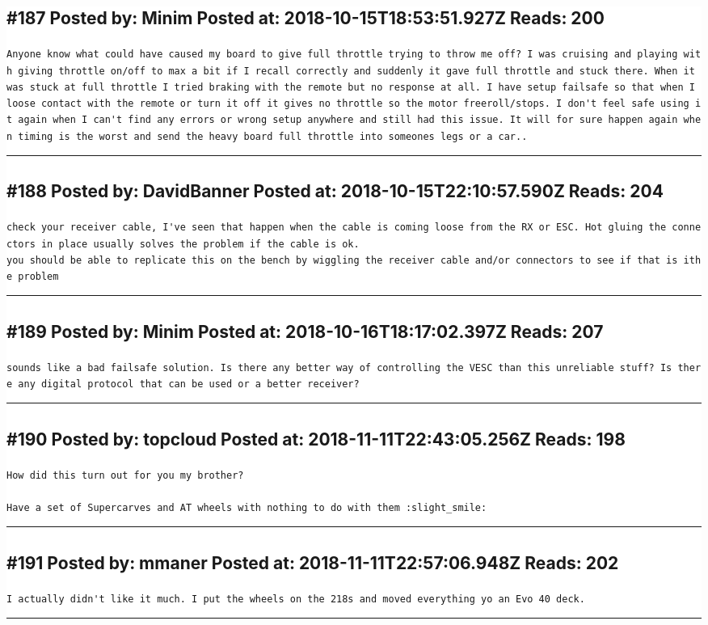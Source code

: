 ## \#187 Posted by: Minim Posted at: 2018-10-15T18:53:51.927Z Reads: 200

```
Anyone know what could have caused my board to give full throttle trying to throw me off? I was cruising and playing with giving throttle on/off to max a bit if I recall correctly and suddenly it gave full throttle and stuck there. When it was stuck at full throttle I tried braking with the remote but no response at all. I have setup failsafe so that when I loose contact with the remote or turn it off it gives no throttle so the motor freeroll/stops. I don't feel safe using it again when I can't find any errors or wrong setup anywhere and still had this issue. It will for sure happen again when timing is the worst and send the heavy board full throttle into someones legs or a car..
```

---
## \#188 Posted by: DavidBanner Posted at: 2018-10-15T22:10:57.590Z Reads: 204

```
check your receiver cable, I've seen that happen when the cable is coming loose from the RX or ESC. Hot gluing the connectors in place usually solves the problem if the cable is ok.
you should be able to replicate this on the bench by wiggling the receiver cable and/or connectors to see if that is ithe problem
```

---
## \#189 Posted by: Minim Posted at: 2018-10-16T18:17:02.397Z Reads: 207

```
sounds like a bad failsafe solution. Is there any better way of controlling the VESC than this unreliable stuff? Is there any digital protocol that can be used or a better receiver?
```

---
## \#190 Posted by: topcloud Posted at: 2018-11-11T22:43:05.256Z Reads: 198

```
How did this turn out for you my brother?

Have a set of Supercarves and AT wheels with nothing to do with them :slight_smile:
```

---
## \#191 Posted by: mmaner Posted at: 2018-11-11T22:57:06.948Z Reads: 202

```
I actually didn't like it much. I put the wheels on the 218s and moved everything yo an Evo 40 deck.
```

---